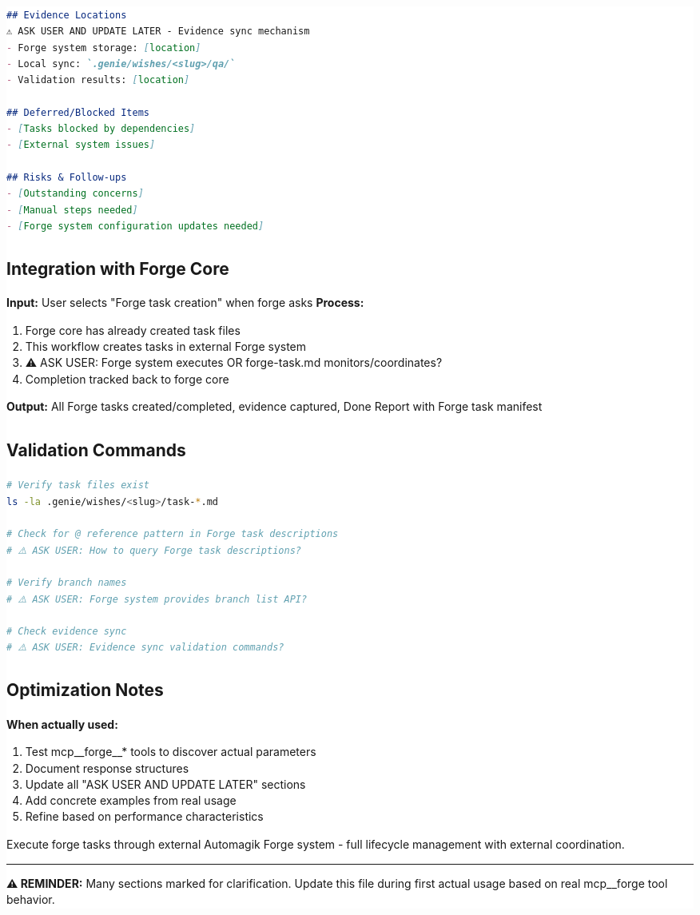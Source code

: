 ```markdown
## Evidence Locations
⚠️ ASK USER AND UPDATE LATER - Evidence sync mechanism
- Forge system storage: [location]
- Local sync: `.genie/wishes/<slug>/qa/`
- Validation results: [location]

## Deferred/Blocked Items
- [Tasks blocked by dependencies]
- [External system issues]

## Risks & Follow-ups
- [Outstanding concerns]
- [Manual steps needed]
- [Forge system configuration updates needed]
```

## Integration with Forge Core

**Input:** User selects "Forge task creation" when forge asks
**Process:**
1. Forge core has already created task files
2. This workflow creates tasks in external Forge system
3. ⚠️ ASK USER: Forge system executes OR forge-task.md monitors/coordinates?
4. Completion tracked back to forge core

**Output:** All Forge tasks created/completed, evidence captured, Done Report with Forge task manifest

## Validation Commands

```bash
# Verify task files exist
ls -la .genie/wishes/<slug>/task-*.md

# Check for @ reference pattern in Forge task descriptions
# ⚠️ ASK USER: How to query Forge task descriptions?

# Verify branch names
# ⚠️ ASK USER: Forge system provides branch list API?

# Check evidence sync
# ⚠️ ASK USER: Evidence sync validation commands?
```

## Optimization Notes

**When actually used:**
1. Test mcp__forge__* tools to discover actual parameters
2. Document response structures
3. Update all "ASK USER AND UPDATE LATER" sections
4. Add concrete examples from real usage
5. Refine based on performance characteristics

Execute forge tasks through external Automagik Forge system - full lifecycle management with external coordination.

---

**⚠️ REMINDER:** Many sections marked for clarification. Update this file during first actual usage based on real mcp__forge tool behavior.

